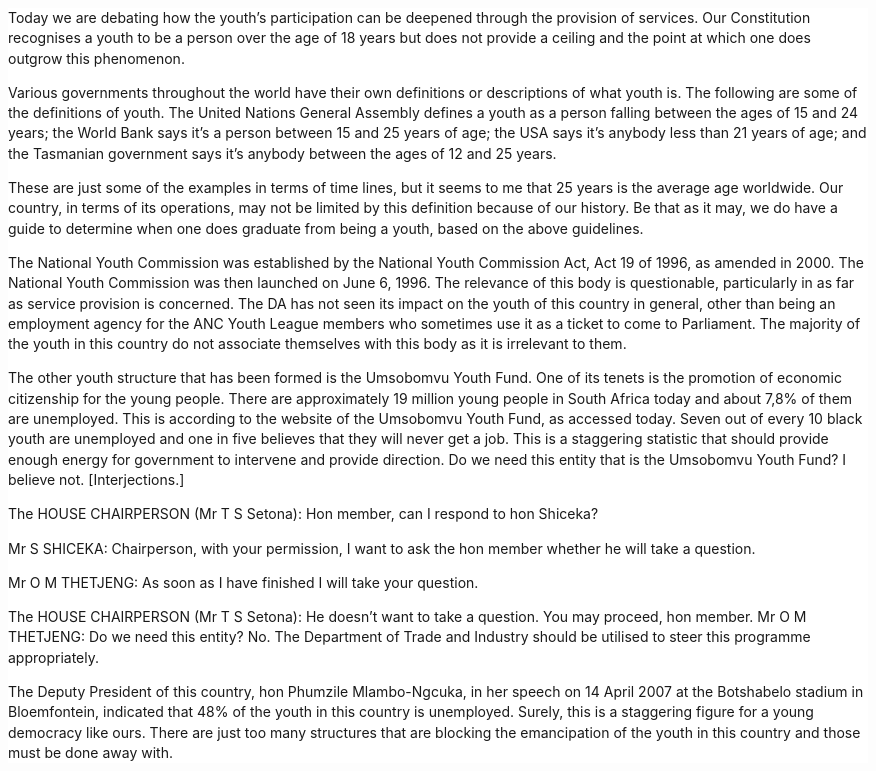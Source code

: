 Today we are debating how the youth’s participation can be deepened through
the provision of services. Our Constitution recognises a youth to be a
person over the age of 18 years but does not provide a ceiling and the
point at which one does outgrow this phenomenon.

Various governments throughout the world have their own definitions or
descriptions of what youth is. The following are some of the definitions of
youth. The United Nations General Assembly defines a youth as a person
falling between the ages of 15 and 24 years; the World Bank says it’s a
person between 15 and 25 years of age; the USA says it’s anybody less than
21 years of age; and the Tasmanian government says it’s anybody between the
ages of 12 and 25 years.

These are just some of the examples in terms of time lines, but it seems to
me that 25 years is the average age worldwide. Our country, in terms of its
operations, may not be limited by this definition because of our history.
Be that as it may, we do have a guide to determine when one does graduate
from being a youth, based on the above guidelines.

The National Youth Commission was established by the National Youth
Commission Act, Act 19 of 1996, as amended in 2000. The National Youth
Commission was then launched on June 6, 1996. The relevance of this body is
questionable, particularly in as far as service provision is concerned. The
DA has not seen its impact on the youth of this country in general, other
than being an employment agency for the ANC Youth League members who
sometimes use it as a ticket to come to Parliament. The majority of the
youth in this country do not associate themselves with this body as it is
irrelevant to them.

The other youth structure that has been formed is the Umsobomvu Youth Fund.
One of its tenets is the promotion of economic citizenship for the young
people. There are approximately 19 million young people in South Africa
today and about 7,8% of them are unemployed. This is according to the
website of the Umsobomvu Youth Fund, as accessed today. Seven out of every
10 black youth are unemployed and one in five believes that they will never
get a job. This is a staggering statistic that should provide enough energy
for government to intervene and provide direction. Do we need this entity
that is the Umsobomvu Youth Fund? I believe not. [Interjections.]

The HOUSE CHAIRPERSON (Mr T S Setona): Hon member, can I respond to hon
Shiceka?

Mr S SHICEKA: Chairperson, with your permission, I want to ask the hon
member whether he will take a question.

Mr O M THETJENG: As soon as I have finished I will take your question.

The HOUSE CHAIRPERSON (Mr T S Setona): He doesn’t want to take a question.
You may proceed, hon member.
Mr O M THETJENG: Do we need this entity? No. The Department of Trade and
Industry should be utilised to steer this programme appropriately.

The Deputy President of this country, hon Phumzile Mlambo-Ngcuka, in her
speech on 14 April 2007 at the Botshabelo stadium in Bloemfontein,
indicated that 48% of the youth in this country is unemployed. Surely, this
is a staggering figure for a young democracy like ours. There are just too
many structures that are blocking the emancipation of the youth in this
country and those must be done away with.
